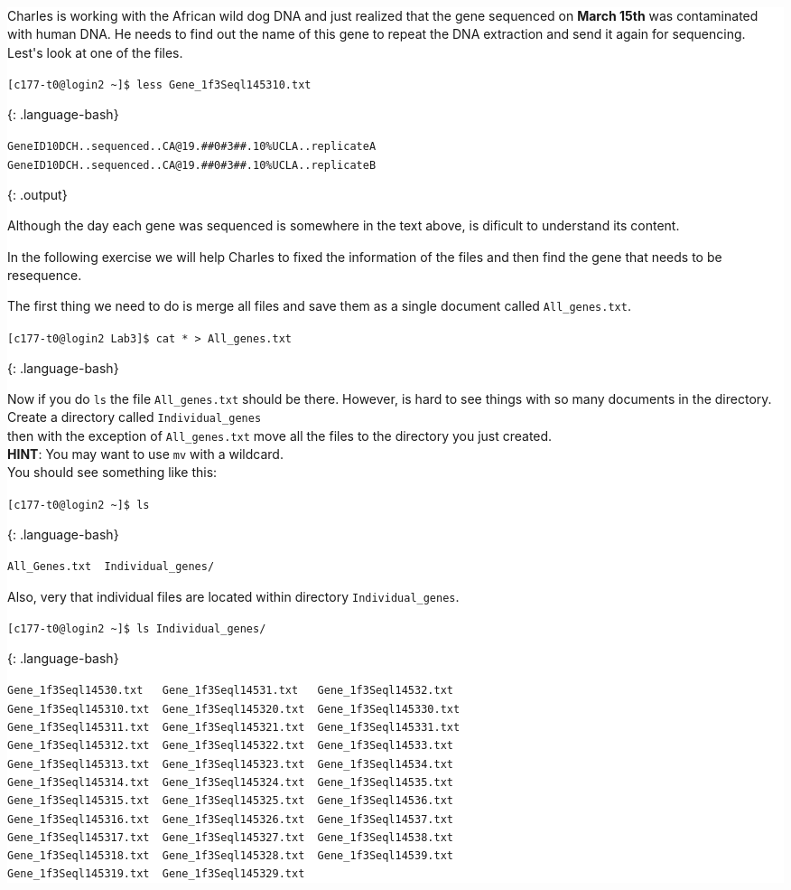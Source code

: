 Charles is working with the African wild dog DNA and just realized 
that the gene sequenced on **March 15th** was contaminated with 
human DNA. He needs to find out the 
name of this gene to repeat the DNA extraction and send it again for 
sequencing. Lest's look at one of the files.  
~~~
[c177-t0@login2 ~]$ less Gene_1f3Seql145310.txt
~~~
{:  .language-bash}

~~~
GeneID10DCH..sequenced..CA@19.##0#3##.10%UCLA..replicateA
GeneID10DCH..sequenced..CA@19.##0#3##.10%UCLA..replicateB
~~~
{:  .output}

Although the day each gene was 
sequenced is somewhere in the text above, 
is dificult to understand its content.  

In the following exercise we will help Charles to fixed 
the information of the files and then find the gene that 
needs to be resequence.  

The first thing we need to do is merge all files and save them 
as a single document called `All_genes.txt`.   
~~~
[c177-t0@login2 Lab3]$ cat * > All_genes.txt
~~~
{:  .language-bash}

Now if you do `ls` the file `All_genes.txt` should be there. However, 
is hard to see things with so many documents in the directory. 
Create a directory called `Individual_genes`  
then with the exception of `All_genes.txt` 
move all the files to the directory you just created.    
**HINT**: You may want to use `mv` with a wildcard.        
You should see something like this:  
~~~
[c177-t0@login2 ~]$ ls
~~~
{:  .language-bash}

~~~
All_Genes.txt  Individual_genes/
~~~
Also, very that individual files are located 
within directory `Individual_genes`.  

~~~
[c177-t0@login2 ~]$ ls Individual_genes/
~~~
{:  .language-bash}

~~~
Gene_1f3Seql14530.txt   Gene_1f3Seql14531.txt   Gene_1f3Seql14532.txt
Gene_1f3Seql145310.txt  Gene_1f3Seql145320.txt  Gene_1f3Seql145330.txt
Gene_1f3Seql145311.txt  Gene_1f3Seql145321.txt  Gene_1f3Seql145331.txt
Gene_1f3Seql145312.txt  Gene_1f3Seql145322.txt  Gene_1f3Seql14533.txt
Gene_1f3Seql145313.txt  Gene_1f3Seql145323.txt  Gene_1f3Seql14534.txt
Gene_1f3Seql145314.txt  Gene_1f3Seql145324.txt  Gene_1f3Seql14535.txt
Gene_1f3Seql145315.txt  Gene_1f3Seql145325.txt  Gene_1f3Seql14536.txt
Gene_1f3Seql145316.txt  Gene_1f3Seql145326.txt  Gene_1f3Seql14537.txt
Gene_1f3Seql145317.txt  Gene_1f3Seql145327.txt  Gene_1f3Seql14538.txt
Gene_1f3Seql145318.txt  Gene_1f3Seql145328.txt  Gene_1f3Seql14539.txt
Gene_1f3Seql145319.txt  Gene_1f3Seql145329.txt
~~~
  